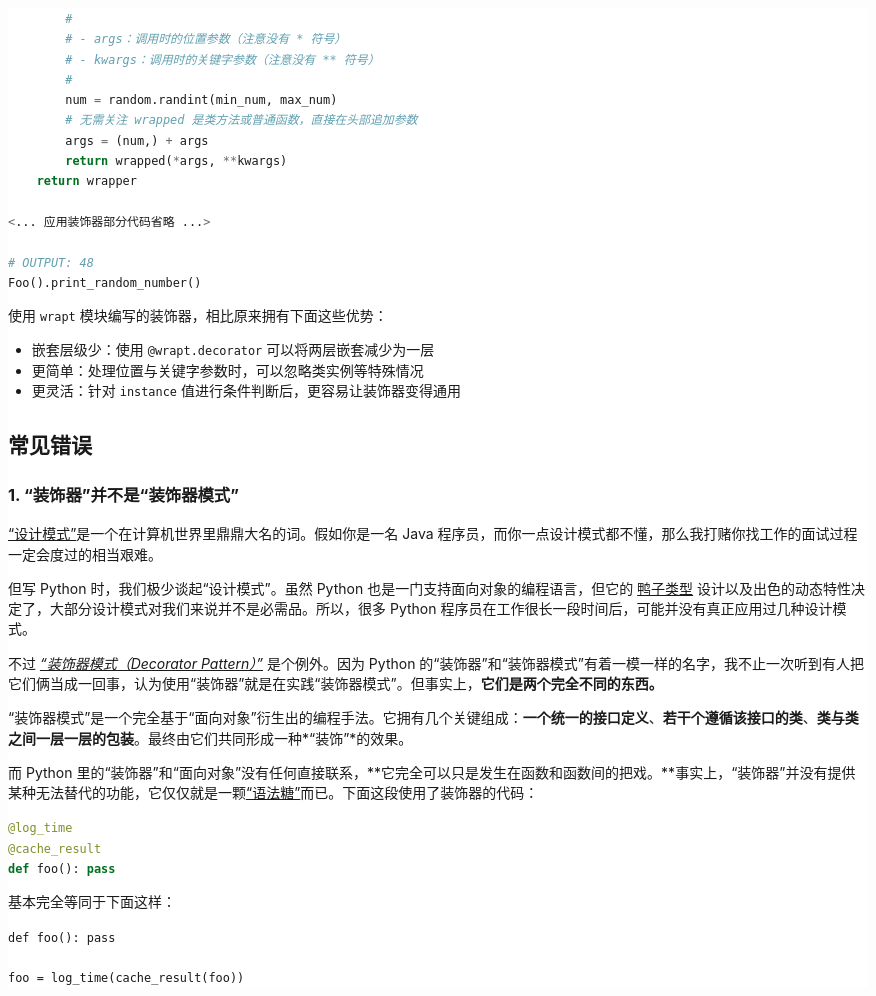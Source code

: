 ```python
        #
        # - args：调用时的位置参数（注意没有 * 符号）
        # - kwargs：调用时的关键字参数（注意没有 ** 符号）
        #
        num = random.randint(min_num, max_num)
        # 无需关注 wrapped 是类方法或普通函数，直接在头部追加参数
        args = (num,) + args
        return wrapped(*args, **kwargs)
    return wrapper
    
<... 应用装饰器部分代码省略 ...>
    
# OUTPUT: 48
Foo().print_random_number()
```

使用 `wrapt` 模块编写的装饰器，相比原来拥有下面这些优势：

- 嵌套层级少：使用 `@wrapt.decorator` 可以将两层嵌套减少为一层
- 更简单：处理位置与关键字参数时，可以忽略类实例等特殊情况
- 更灵活：针对 `instance` 值进行条件判断后，更容易让装饰器变得通用

## 常见错误

### 1. “装饰器”并不是“装饰器模式”

[“设计模式”](https://en.wikipedia.org/wiki/Software_design_pattern)是一个在计算机世界里鼎鼎大名的词。假如你是一名 Java 程序员，而你一点设计模式都不懂，那么我打赌你找工作的面试过程一定会度过的相当艰难。

但写 Python 时，我们极少谈起“设计模式”。虽然 Python 也是一门支持面向对象的编程语言，但它的 [鸭子类型](https://en.wikipedia.org/wiki/Duck_typing) 设计以及出色的动态特性决定了，大部分设计模式对我们来说并不是必需品。所以，很多 Python 程序员在工作很长一段时间后，可能并没有真正应用过几种设计模式。

不过 [*“装饰器模式（Decorator Pattern）”*](https://en.wikipedia.org/wiki/Decorator_pattern) 是个例外。因为 Python 的“装饰器”和“装饰器模式”有着一模一样的名字，我不止一次听到有人把它们俩当成一回事，认为使用“装饰器”就是在实践“装饰器模式”。但事实上，**它们是两个完全不同的东西。**

“装饰器模式”是一个完全基于“面向对象”衍生出的编程手法。它拥有几个关键组成：**一个统一的接口定义**、**若干个遵循该接口的类**、**类与类之间一层一层的包装**。最终由它们共同形成一种*“装饰”*的效果。

而 Python 里的“装饰器”和“面向对象”没有任何直接联系，**它完全可以只是发生在函数和函数间的把戏。**事实上，“装饰器”并没有提供某种无法替代的功能，它仅仅就是一颗[“语法糖”](https://en.wikipedia.org/wiki/Syntactic_sugar)而已。下面这段使用了装饰器的代码：

```python
@log_time
@cache_result
def foo(): pass
```

基本完全等同于下面这样：

```
def foo(): pass

foo = log_time(cache_result(foo))
```
